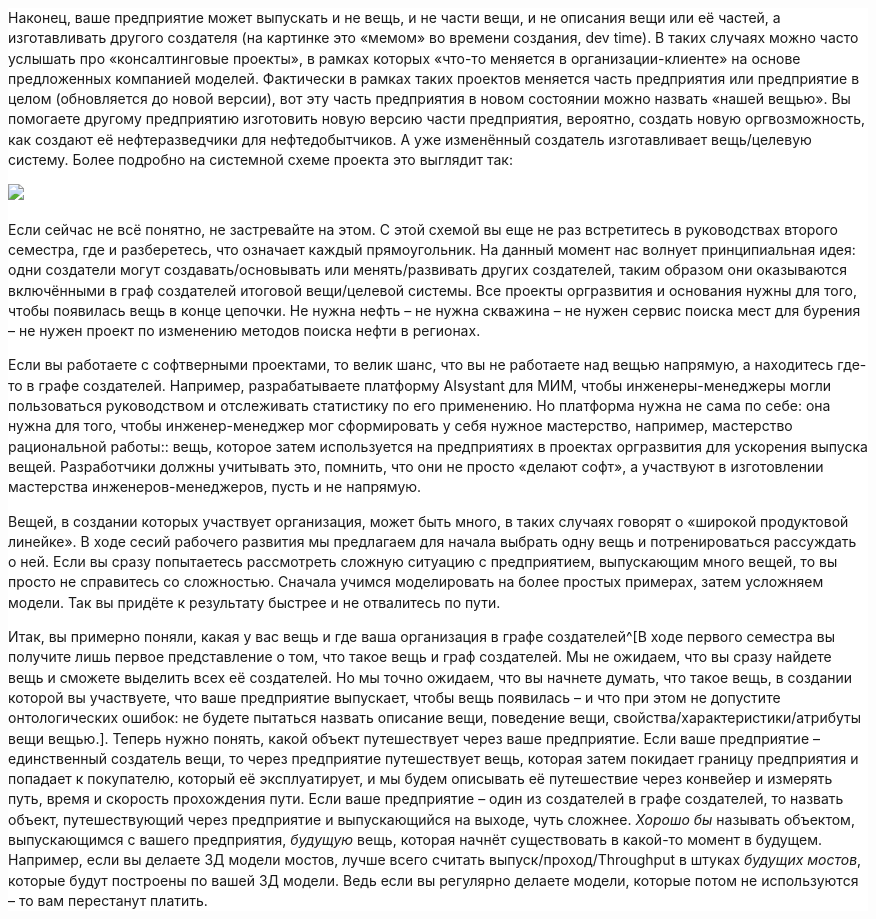 Наконец, ваше предприятие может выпускать и не вещь, и не части вещи, и не описания вещи или её частей, а изготавливать другого создателя (на картинке это «мемом» во времени создания, dev time). В таких случаях можно часто услышать про «консалтинговые проекты», в рамках которых «что-то меняется в организации-клиенте» на основе предложенных компанией моделей. Фактически в рамках таких проектов меняется часть предприятия или предприятие в целом (обновляется до новой версии), вот эту часть предприятия в новом состоянии можно назвать «нашей вещью». Вы помогаете другому предприятию изготовить новую версию части предприятия, вероятно, создать новую оргвозможность, как создают её нефтеразведчики для нефтедобытчиков. А уже изменённый создатель изготавливает вещь/целевую систему. Более подробно на системной схеме проекта это выглядит так:

![](/ru/professional/rational-work/39.png)

Если сейчас не всё понятно, не застревайте на этом. С этой схемой вы еще не раз встретитесь в руководствах второго семестра, где и разберетесь, что означает каждый прямоугольник. На данный момент нас волнует принципиальная идея: одни создатели могут создавать/основывать или менять/развивать других создателей, таким образом они оказываются включёнными в граф создателей итоговой вещи/целевой системы. Все проекты оргразвития и основания нужны для того, чтобы появилась вещь в конце цепочки. Не нужна нефть – не нужна скважина – не нужен сервис поиска мест для бурения – не нужен проект по изменению методов поиска нефти в регионах.

Если вы работаете с софтверными проектами, то велик шанс, что вы не работаете над вещью напрямую, а находитесь где-то в графе создателей. Например, разрабатываете платформу AIsystant для МИМ, чтобы инженеры-менеджеры могли пользоваться руководством и отслеживать статистику по его применению. Но платформа нужна не сама по себе: она нужна для того, чтобы инженер-менеджер мог сформировать у себя нужное мастерство, например, мастерство рациональной работы:: вещь, которое затем используется на предприятиях в проектах оргразвития для ускорения выпуска вещей. Разработчики должны учитывать это, помнить, что они не просто «делают софт», а участвуют в изготовлении мастерства инженеров-менеджеров, пусть и не напрямую.

Вещей, в создании которых участвует организация, может быть много, в таких случаях говорят о «широкой продуктовой линейке». В ходе сесий рабочего развития мы предлагаем для начала выбрать одну вещь и потренироваться рассуждать о ней. Если вы сразу попытаетесь рассмотреть сложную ситуацию с предприятием, выпускающим много вещей, то вы просто не справитесь со сложностью. Сначала учимся моделировать на более простых примерах, затем усложняем модели. Так вы придёте к результату быстрее и не отвалитесь по пути.

Итак, вы примерно поняли, какая у вас вещь и где ваша организация в графе создателей^[В ходе первого семестра вы получите лишь первое представление о том, что такое вещь и граф создателей. Мы не ожидаем, что вы сразу найдете вещь и сможете выделить всех её создателей. Но мы точно ожидаем, что вы начнете думать, что такое вещь, в создании которой вы участвуете, что ваше предприятие выпускает, чтобы вещь появилась – и что при этом не допустите онтологических ошибок: не будете пытаться назвать описание вещи, поведение вещи, свойства/характеристики/атрибуты вещи вещью.]. Теперь нужно понять, какой объект путешествует через ваше предприятие. Если ваше предприятие – единственный создатель вещи, то через предприятие путешествует вещь, которая затем покидает границу предприятия и попадает к покупателю, который её эксплуатирует, и мы будем описывать её путешествие через конвейер и измерять путь, время и скорость прохождения пути. Если ваше предприятие – один из создателей в графе создателей, то назвать объект, путешествующий через предприятие и выпускающийся на выходе, чуть сложнее. *Хорошо бы* называть объектом, выпускающимся с вашего предприятия, *будущую* вещь, которая начнёт существовать в какой-то момент в будущем. Например, если вы делаете 3Д модели мостов, лучше всего считать выпуск/проход/Throughput в штуках *будущих мостов*, которые будут построены по вашей 3Д модели. Ведь если вы регулярно делаете модели, которые потом не используются – то вам перестанут платить.
